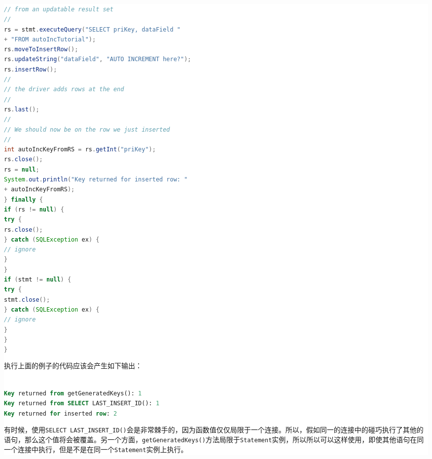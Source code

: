 ```java
// from an updatable result set
//
rs = stmt.executeQuery("SELECT priKey, dataField "
+ "FROM autoIncTutorial");
rs.moveToInsertRow();
rs.updateString("dataField", "AUTO INCREMENT here?");
rs.insertRow();
//
// the driver adds rows at the end
//
rs.last();
//
// We should now be on the row we just inserted
//
int autoIncKeyFromRS = rs.getInt("priKey");
rs.close();
rs = null;
System.out.println("Key returned for inserted row: "
+ autoIncKeyFromRS);
} finally {
if (rs != null) {
try {
rs.close();
} catch (SQLException ex) {
// ignore
}
}
if (stmt != null) {
try {
stmt.close();
} catch (SQLException ex) {
// ignore
}
}
}

```

执行上面的例子的代码应该会产生如下输出：

```sql

Key returned from getGeneratedKeys(): 1
Key returned from SELECT LAST_INSERT_ID(): 1
Key returned for inserted row: 2

```

有时候，使用`SELECT LAST_INSERT_ID()`会是非常棘手的，因为函数值仅仅局限于一个连接。所以，假如同一的连接中的碰巧执行了其他的语句，那么这个值将会被覆盖。另一个方面，`getGeneratedKeys()`方法局限于`Statement`实例，所以所以可以这样使用，即使其他语句在同一个连接中执行，但是不是在同一个`Statement`实例上执行。



[22-3-3]:22.03.03_ConnectorJ_Installation.md
[22-3-6-1]:22.03.06_JDBC_Concepts.md
[http://dev.mysql.com/doc/mysql/en/
stored-routines.html]:http://dev.mysql.com/doc/mysql/en/stored-routines.html